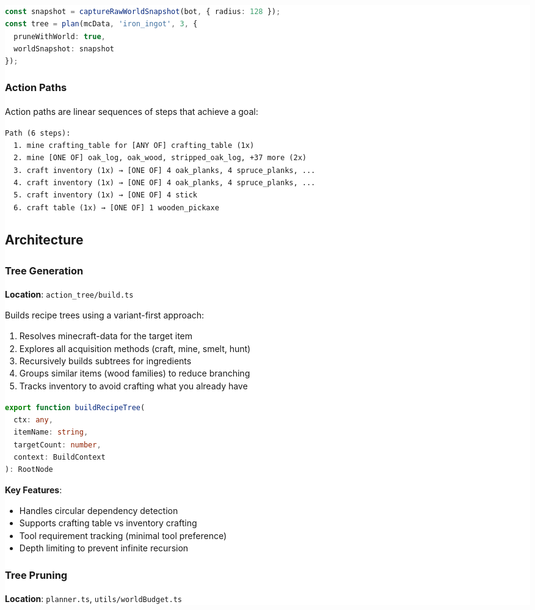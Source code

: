 ```typescript
const snapshot = captureRawWorldSnapshot(bot, { radius: 128 });
const tree = plan(mcData, 'iron_ingot', 3, {
  pruneWithWorld: true,
  worldSnapshot: snapshot
});
```

### Action Paths

Action paths are linear sequences of steps that achieve a goal:

```
Path (6 steps):
  1. mine crafting_table for [ANY OF] crafting_table (1x)
  2. mine [ONE OF] oak_log, oak_wood, stripped_oak_log, +37 more (2x)
  3. craft inventory (1x) → [ONE OF] 4 oak_planks, 4 spruce_planks, ...
  4. craft inventory (1x) → [ONE OF] 4 oak_planks, 4 spruce_planks, ...
  5. craft inventory (1x) → [ONE OF] 4 stick
  6. craft table (1x) → [ONE OF] 1 wooden_pickaxe
```

## Architecture

### Tree Generation

**Location**: `action_tree/build.ts`

Builds recipe trees using a variant-first approach:

1. Resolves minecraft-data for the target item
2. Explores all acquisition methods (craft, mine, smelt, hunt)
3. Recursively builds subtrees for ingredients
4. Groups similar items (wood families) to reduce branching
5. Tracks inventory to avoid crafting what you already have

```typescript
export function buildRecipeTree(
  ctx: any,
  itemName: string,
  targetCount: number,
  context: BuildContext
): RootNode
```

**Key Features**:
- Handles circular dependency detection
- Supports crafting table vs inventory crafting
- Tool requirement tracking (minimal tool preference)
- Depth limiting to prevent infinite recursion

### Tree Pruning

**Location**: `planner.ts`, `utils/worldBudget.ts`
